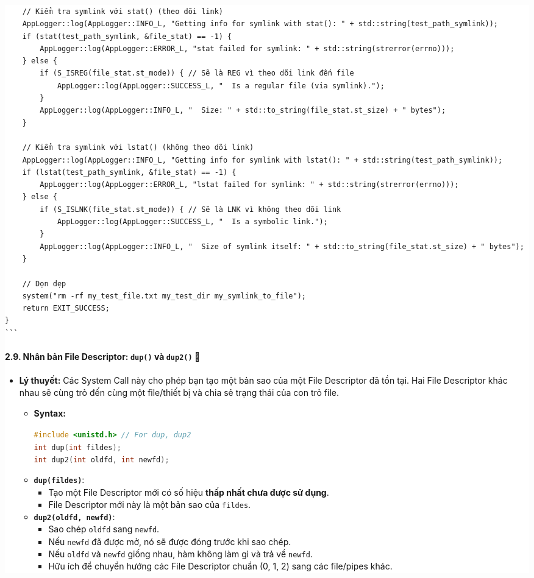         // Kiểm tra symlink với stat() (theo dõi link)
        AppLogger::log(AppLogger::INFO_L, "Getting info for symlink with stat(): " + std::string(test_path_symlink));
        if (stat(test_path_symlink, &file_stat) == -1) {
            AppLogger::log(AppLogger::ERROR_L, "stat failed for symlink: " + std::string(strerror(errno)));
        } else {
            if (S_ISREG(file_stat.st_mode)) { // Sẽ là REG vì theo dõi link đến file
                AppLogger::log(AppLogger::SUCCESS_L, "  Is a regular file (via symlink).");
            }
            AppLogger::log(AppLogger::INFO_L, "  Size: " + std::to_string(file_stat.st_size) + " bytes");
        }

        // Kiểm tra symlink với lstat() (không theo dõi link)
        AppLogger::log(AppLogger::INFO_L, "Getting info for symlink with lstat(): " + std::string(test_path_symlink));
        if (lstat(test_path_symlink, &file_stat) == -1) {
            AppLogger::log(AppLogger::ERROR_L, "lstat failed for symlink: " + std::string(strerror(errno)));
        } else {
            if (S_ISLNK(file_stat.st_mode)) { // Sẽ là LNK vì không theo dõi link
                AppLogger::log(AppLogger::SUCCESS_L, "  Is a symbolic link.");
            }
            AppLogger::log(AppLogger::INFO_L, "  Size of symlink itself: " + std::to_string(file_stat.st_size) + " bytes");
        }
        
        // Dọn dẹp
        system("rm -rf my_test_file.txt my_test_dir my_symlink_to_file");
        return EXIT_SUCCESS;
    }
    ```

#### **2.9. Nhân bản File Descriptor: `dup()` và `dup2()` 👯**

  * **Lý thuyết:** Các System Call này cho phép bạn tạo một bản sao của một File Descriptor đã tồn tại. Hai File Descriptor khác nhau sẽ cùng trỏ đến cùng một file/thiết bị và chia sẻ trạng thái của con trỏ file.

      * **Syntax:**
        ```c
        #include <unistd.h> // For dup, dup2
        int dup(int fildes);
        int dup2(int oldfd, int newfd);
        ```
      * **`dup(fildes)`**:
          * Tạo một File Descriptor mới có số hiệu **thấp nhất chưa được sử dụng**.
          * File Descriptor mới này là một bản sao của `fildes`.
      * **`dup2(oldfd, newfd)`**:
          * Sao chép `oldfd` sang `newfd`.
          * Nếu `newfd` đã được mở, nó sẽ được đóng trước khi sao chép.
          * Nếu `oldfd` và `newfd` giống nhau, hàm không làm gì và trả về `newfd`.
          * Hữu ích để chuyển hướng các File Descriptor chuẩn (0, 1, 2) sang các file/pipes khác.
